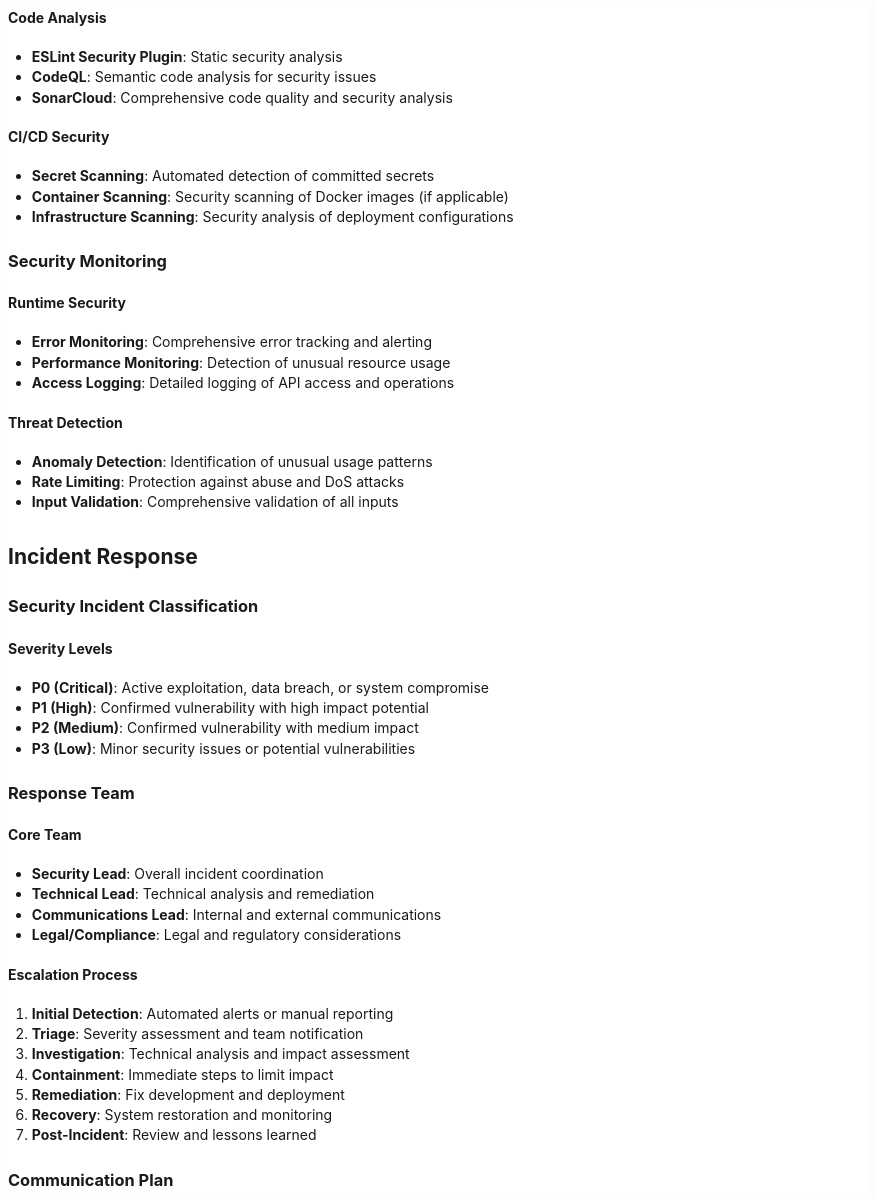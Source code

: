 #### Code Analysis
- **ESLint Security Plugin**: Static security analysis
- **CodeQL**: Semantic code analysis for security issues
- **SonarCloud**: Comprehensive code quality and security analysis

#### CI/CD Security
- **Secret Scanning**: Automated detection of committed secrets
- **Container Scanning**: Security scanning of Docker images (if applicable)
- **Infrastructure Scanning**: Security analysis of deployment configurations

### Security Monitoring

#### Runtime Security
- **Error Monitoring**: Comprehensive error tracking and alerting
- **Performance Monitoring**: Detection of unusual resource usage
- **Access Logging**: Detailed logging of API access and operations

#### Threat Detection
- **Anomaly Detection**: Identification of unusual usage patterns
- **Rate Limiting**: Protection against abuse and DoS attacks
- **Input Validation**: Comprehensive validation of all inputs

## Incident Response

### Security Incident Classification

#### Severity Levels
- **P0 (Critical)**: Active exploitation, data breach, or system compromise
- **P1 (High)**: Confirmed vulnerability with high impact potential
- **P2 (Medium)**: Confirmed vulnerability with medium impact
- **P3 (Low)**: Minor security issues or potential vulnerabilities

### Response Team

#### Core Team
- **Security Lead**: Overall incident coordination
- **Technical Lead**: Technical analysis and remediation
- **Communications Lead**: Internal and external communications
- **Legal/Compliance**: Legal and regulatory considerations

#### Escalation Process
1. **Initial Detection**: Automated alerts or manual reporting
2. **Triage**: Severity assessment and team notification
3. **Investigation**: Technical analysis and impact assessment
4. **Containment**: Immediate steps to limit impact
5. **Remediation**: Fix development and deployment
6. **Recovery**: System restoration and monitoring
7. **Post-Incident**: Review and lessons learned

### Communication Plan
